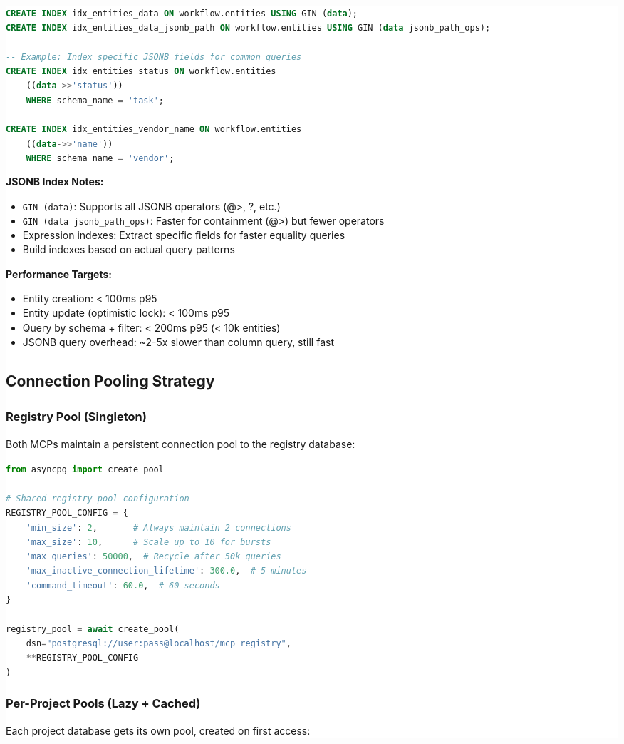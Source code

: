 ```sql
CREATE INDEX idx_entities_data ON workflow.entities USING GIN (data);
CREATE INDEX idx_entities_data_jsonb_path ON workflow.entities USING GIN (data jsonb_path_ops);

-- Example: Index specific JSONB fields for common queries
CREATE INDEX idx_entities_status ON workflow.entities
    ((data->>'status'))
    WHERE schema_name = 'task';

CREATE INDEX idx_entities_vendor_name ON workflow.entities
    ((data->>'name'))
    WHERE schema_name = 'vendor';
```

**JSONB Index Notes:**
- `GIN (data)`: Supports all JSONB operators (@>, ?, etc.)
- `GIN (data jsonb_path_ops)`: Faster for containment (@>) but fewer operators
- Expression indexes: Extract specific fields for faster equality queries
- Build indexes based on actual query patterns

**Performance Targets:**
- Entity creation: < 100ms p95
- Entity update (optimistic lock): < 100ms p95
- Query by schema + filter: < 200ms p95 (< 10k entities)
- JSONB query overhead: ~2-5x slower than column query, still fast

## Connection Pooling Strategy

### Registry Pool (Singleton)

Both MCPs maintain a persistent connection pool to the registry database:

```python
from asyncpg import create_pool

# Shared registry pool configuration
REGISTRY_POOL_CONFIG = {
    'min_size': 2,       # Always maintain 2 connections
    'max_size': 10,      # Scale up to 10 for bursts
    'max_queries': 50000,  # Recycle after 50k queries
    'max_inactive_connection_lifetime': 300.0,  # 5 minutes
    'command_timeout': 60.0,  # 60 seconds
}

registry_pool = await create_pool(
    dsn="postgresql://user:pass@localhost/mcp_registry",
    **REGISTRY_POOL_CONFIG
)
```

### Per-Project Pools (Lazy + Cached)

Each project database gets its own pool, created on first access:
